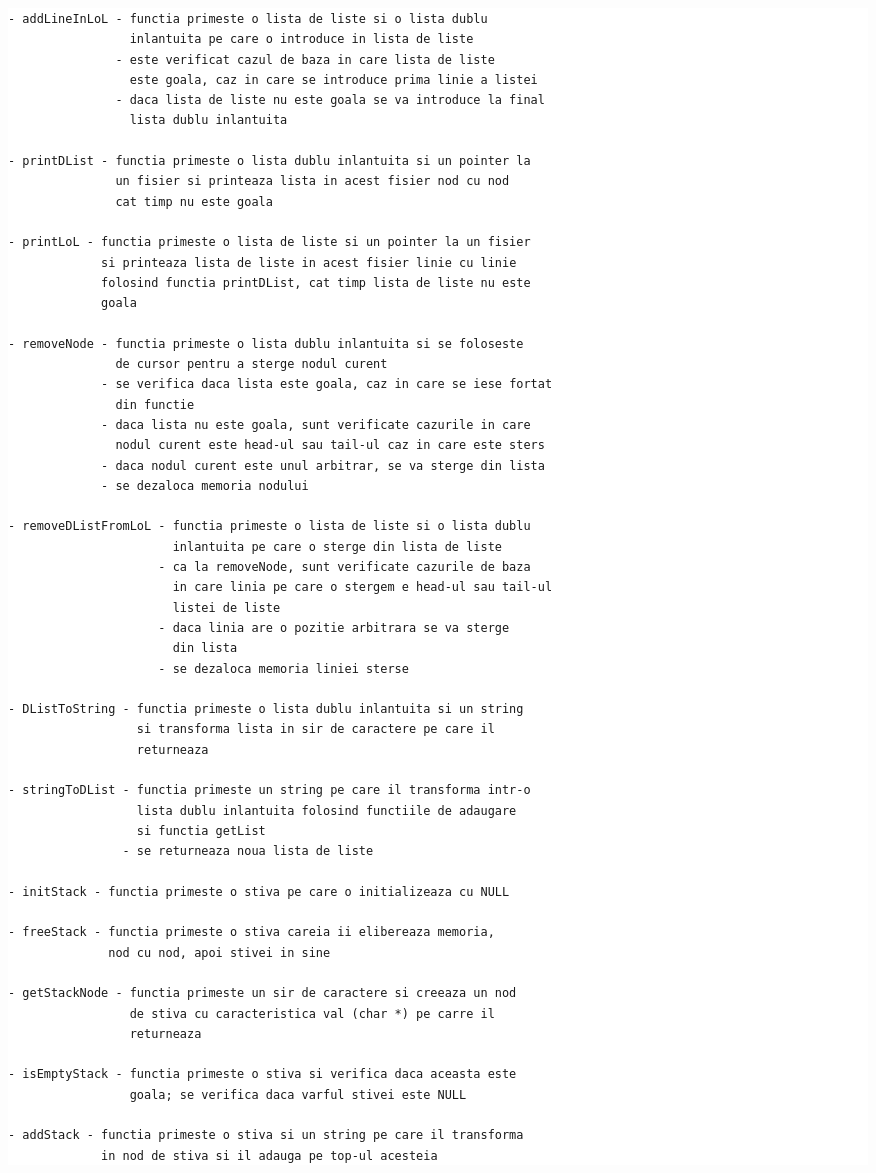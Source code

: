    - addLineInLoL - functia primeste o lista de liste si o lista dublu
                     inlantuita pe care o introduce in lista de liste
                   - este verificat cazul de baza in care lista de liste
                     este goala, caz in care se introduce prima linie a listei
                   - daca lista de liste nu este goala se va introduce la final
                     lista dublu inlantuita

    - printDList - functia primeste o lista dublu inlantuita si un pointer la 
                   un fisier si printeaza lista in acest fisier nod cu nod
                   cat timp nu este goala
     
    - printLoL - functia primeste o lista de liste si un pointer la un fisier
                 si printeaza lista de liste in acest fisier linie cu linie
                 folosind functia printDList, cat timp lista de liste nu este
                 goala
                 
    - removeNode - functia primeste o lista dublu inlantuita si se foloseste
                   de cursor pentru a sterge nodul curent
                 - se verifica daca lista este goala, caz in care se iese fortat
                   din functie
                 - daca lista nu este goala, sunt verificate cazurile in care 
                   nodul curent este head-ul sau tail-ul caz in care este sters
                 - daca nodul curent este unul arbitrar, se va sterge din lista
                 - se dezaloca memoria nodului
                 
    - removeDListFromLoL - functia primeste o lista de liste si o lista dublu
                           inlantuita pe care o sterge din lista de liste
                         - ca la removeNode, sunt verificate cazurile de baza
                           in care linia pe care o stergem e head-ul sau tail-ul
                           listei de liste
                         - daca linia are o pozitie arbitrara se va sterge
                           din lista
                         - se dezaloca memoria liniei sterse
                         
    - DListToString - functia primeste o lista dublu inlantuita si un string
                      si transforma lista in sir de caractere pe care il
                      returneaza
    
    - stringToDList - functia primeste un string pe care il transforma intr-o
                      lista dublu inlantuita folosind functiile de adaugare
                      si functia getList
                    - se returneaza noua lista de liste

    - initStack - functia primeste o stiva pe care o initializeaza cu NULL
    
    - freeStack - functia primeste o stiva careia ii elibereaza memoria,
                  nod cu nod, apoi stivei in sine
    
    - getStackNode - functia primeste un sir de caractere si creeaza un nod
                     de stiva cu caracteristica val (char *) pe carre il
                     returneaza
    
    - isEmptyStack - functia primeste o stiva si verifica daca aceasta este
                     goala; se verifica daca varful stivei este NULL
                 
    - addStack - functia primeste o stiva si un string pe care il transforma
                 in nod de stiva si il adauga pe top-ul acesteia
             